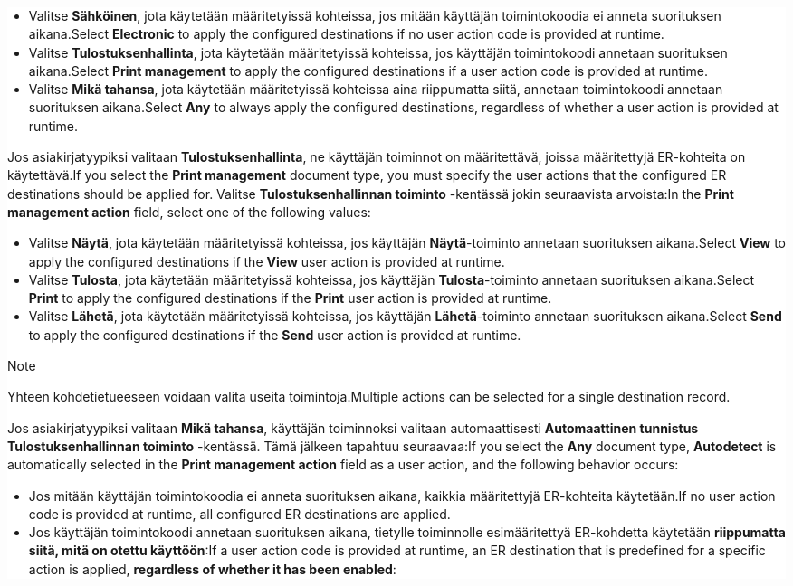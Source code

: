 - <span data-ttu-id="f71b7-119">Valitse **Sähköinen**, jota käytetään määritetyissä kohteissa, jos mitään käyttäjän toimintokoodia ei anneta suorituksen aikana.</span><span class="sxs-lookup"><span data-stu-id="f71b7-119">Select **Electronic** to apply the configured destinations if no user action code is provided at runtime.</span></span>
- <span data-ttu-id="f71b7-120">Valitse **Tulostuksenhallinta**, jota käytetään määritetyissä kohteissa, jos käyttäjän toimintokoodi annetaan suorituksen aikana.</span><span class="sxs-lookup"><span data-stu-id="f71b7-120">Select **Print management** to apply the configured destinations if a user action code is provided at runtime.</span></span>
- <span data-ttu-id="f71b7-121">Valitse **Mikä tahansa**, jota käytetään määritetyissä kohteissa aina riippumatta siitä, annetaan toimintokoodi annetaan suorituksen aikana.</span><span class="sxs-lookup"><span data-stu-id="f71b7-121">Select **Any** to always apply the configured destinations, regardless of whether a user action is provided at runtime.</span></span>

<span data-ttu-id="f71b7-122">Jos asiakirjatyypiksi valitaan **Tulostuksenhallinta**, ne käyttäjän toiminnot on määritettävä, joissa määritettyjä ER-kohteita on käytettävä.</span><span class="sxs-lookup"><span data-stu-id="f71b7-122">If you select the **Print management** document type, you must specify the user actions that the configured ER destinations should be applied for.</span></span> <span data-ttu-id="f71b7-123">Valitse **Tulostuksenhallinnan toiminto** -kentässä jokin seuraavista arvoista:</span><span class="sxs-lookup"><span data-stu-id="f71b7-123">In the **Print management action** field, select one of the following values:</span></span>

- <span data-ttu-id="f71b7-124">Valitse **Näytä**, jota käytetään määritetyissä kohteissa, jos käyttäjän **Näytä**-toiminto annetaan suorituksen aikana.</span><span class="sxs-lookup"><span data-stu-id="f71b7-124">Select **View** to apply the configured destinations if the **View** user action is provided at runtime.</span></span>
- <span data-ttu-id="f71b7-125">Valitse **Tulosta**, jota käytetään määritetyissä kohteissa, jos käyttäjän **Tulosta**-toiminto annetaan suorituksen aikana.</span><span class="sxs-lookup"><span data-stu-id="f71b7-125">Select **Print** to apply the configured destinations if the **Print** user action is provided at runtime.</span></span>
- <span data-ttu-id="f71b7-126">Valitse **Lähetä**, jota käytetään määritetyissä kohteissa, jos käyttäjän **Lähetä**-toiminto annetaan suorituksen aikana.</span><span class="sxs-lookup"><span data-stu-id="f71b7-126">Select **Send** to apply the configured destinations if the **Send** user action is provided at runtime.</span></span>

> [!NOTE]
> <span data-ttu-id="f71b7-127">Yhteen kohdetietueeseen voidaan valita useita toimintoja.</span><span class="sxs-lookup"><span data-stu-id="f71b7-127">Multiple actions can be selected for a single destination record.</span></span>

<span data-ttu-id="f71b7-128">Jos asiakirjatyypiksi valitaan **Mikä tahansa**, käyttäjän toiminnoksi valitaan automaattisesti **Automaattinen tunnistus** **Tulostuksenhallinnan toiminto** -kentässä. Tämä jälkeen tapahtuu seuraavaa:</span><span class="sxs-lookup"><span data-stu-id="f71b7-128">If you select the **Any** document type, **Autodetect** is automatically selected in the **Print management action** field as a user action, and the following behavior occurs:</span></span>

- <span data-ttu-id="f71b7-129">Jos mitään käyttäjän toimintokoodia ei anneta suorituksen aikana, kaikkia määritettyjä ER-kohteita käytetään.</span><span class="sxs-lookup"><span data-stu-id="f71b7-129">If no user action code is provided at runtime, all configured ER destinations are applied.</span></span>
- <span data-ttu-id="f71b7-130">Jos käyttäjän toimintokoodi annetaan suorituksen aikana, tietylle toiminnolle esimääritettyä ER-kohdetta käytetään **riippumatta siitä, mitä on otettu käyttöön**:</span><span class="sxs-lookup"><span data-stu-id="f71b7-130">If a user action code is provided at runtime, an ER destination that is predefined for a specific action is applied, **regardless of whether it has been enabled**:</span></span>
